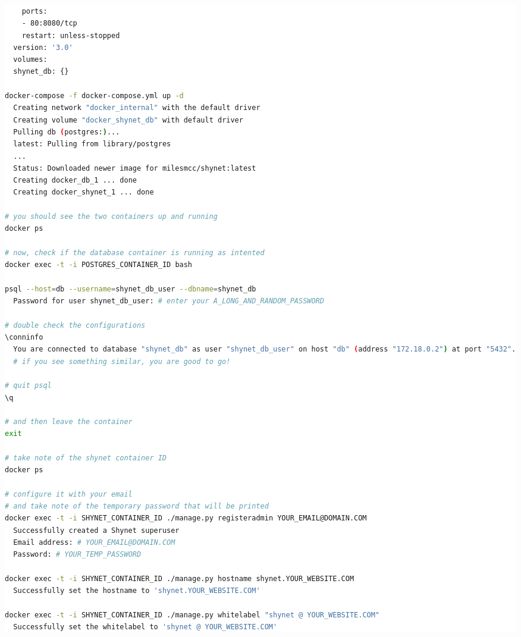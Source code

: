 ```sh
    ports:
    - 80:8080/tcp        
    restart: unless-stopped
  version: '3.0'
  volumes:
  shynet_db: {}

docker-compose -f docker-compose.yml up -d
  Creating network "docker_internal" with the default driver
  Creating volume "docker_shynet_db" with default driver
  Pulling db (postgres:)...
  latest: Pulling from library/postgres
  ...
  Status: Downloaded newer image for milesmcc/shynet:latest
  Creating docker_db_1 ... done
  Creating docker_shynet_1 ... done

# you should see the two containers up and running
docker ps

# now, check if the database container is running as intented
docker exec -t -i POSTGRES_CONTAINER_ID bash

psql --host=db --username=shynet_db_user --dbname=shynet_db
  Password for user shynet_db_user: # enter your A_LONG_AND_RANDOM_PASSWORD

# double check the configurations
\conninfo
  You are connected to database "shynet_db" as user "shynet_db_user" on host "db" (address "172.18.0.2") at port "5432".
  # if you see something similar, you are good to go!

# quit psql
\q 

# and then leave the container
exit

# take note of the shynet container ID
docker ps

# configure it with your email
# and take note of the temporary password that will be printed
docker exec -t -i SHYNET_CONTAINER_ID ./manage.py registeradmin YOUR_EMAIL@DOMAIN.COM
  Successfully created a Shynet superuser
  Email address: # YOUR_EMAIL@DOMAIN.COM
  Password: # YOUR_TEMP_PASSWORD

docker exec -t -i SHYNET_CONTAINER_ID ./manage.py hostname shynet.YOUR_WEBSITE.COM
  Successfully set the hostname to 'shynet.YOUR_WEBSITE.COM'

docker exec -t -i SHYNET_CONTAINER_ID ./manage.py whitelabel "shynet @ YOUR_WEBSITE.COM"
  Successfully set the whitelabel to 'shynet @ YOUR_WEBSITE.COM'
```
